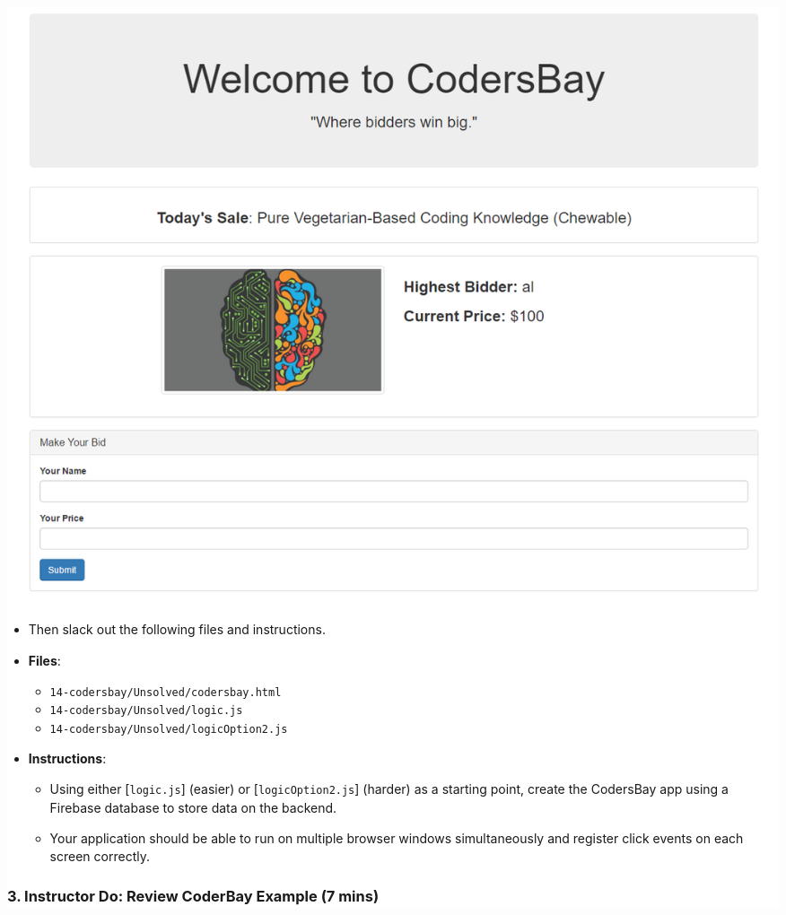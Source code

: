 ![5-CoderBay](Images/10-CodersBay.png)

* Then slack out the following files and instructions.

* **Files**:

  * `14-codersbay/Unsolved/codersbay.html`
  * `14-codersbay/Unsolved/logic.js`
  * `14-codersbay/Unsolved/logicOption2.js`

* **Instructions**:

  * Using either [`logic.js`] (easier) or [`logicOption2.js`] (harder) as a starting point, create the CodersBay app using a Firebase database to store data on the backend.

  * Your application should be able to run on multiple browser windows simultaneously and register click events on each screen correctly.

### 3. Instructor Do: Review CoderBay Example (7 mins)
